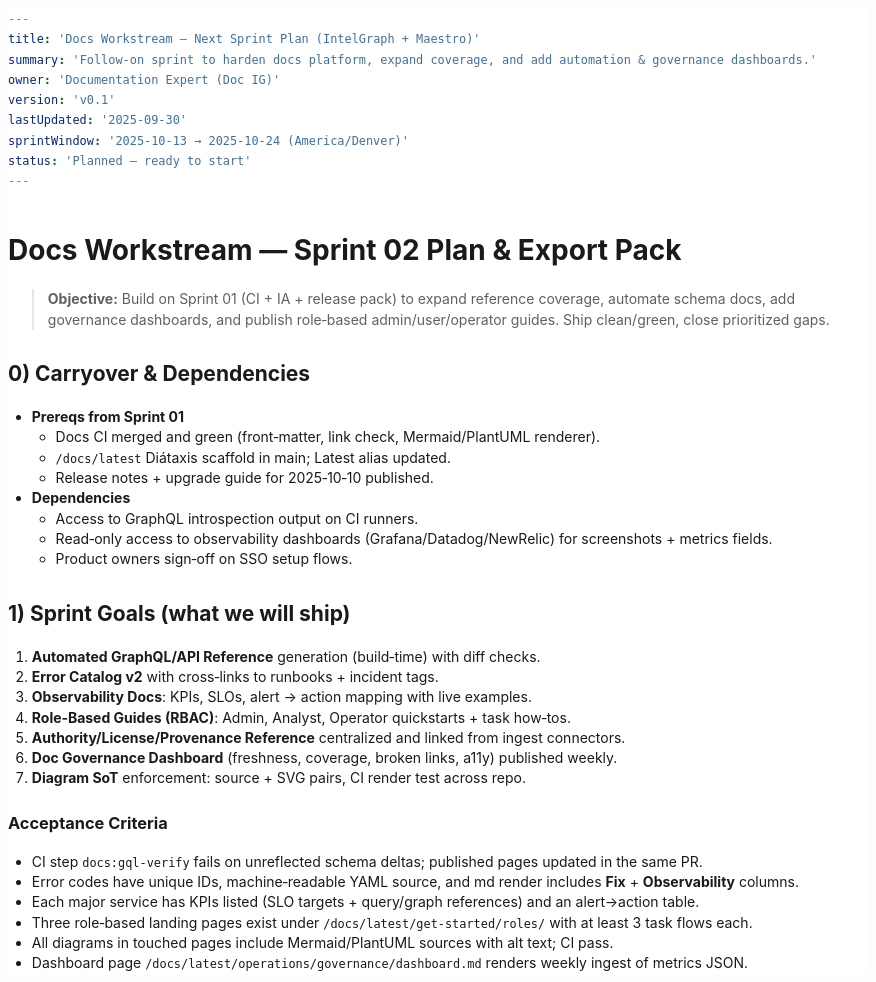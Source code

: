```yaml
---
title: 'Docs Workstream — Next Sprint Plan (IntelGraph + Maestro)'
summary: 'Follow-on sprint to harden docs platform, expand coverage, and add automation & governance dashboards.'
owner: 'Documentation Expert (Doc IG)'
version: 'v0.1'
lastUpdated: '2025-09-30'
sprintWindow: '2025-10-13 → 2025-10-24 (America/Denver)'
status: 'Planned — ready to start'
---
```


# Docs Workstream — Sprint 02 Plan & Export Pack

> **Objective:** Build on Sprint 01 (CI + IA + release pack) to expand reference coverage, automate schema docs, add governance dashboards, and publish role‑based admin/user/operator guides. Ship clean/green, close prioritized gaps.

## 0) Carryover & Dependencies

- **Prereqs from Sprint 01**
  - Docs CI merged and green (front‑matter, link check, Mermaid/PlantUML renderer).
  - `/docs/latest` Diátaxis scaffold in main; Latest alias updated.
  - Release notes + upgrade guide for 2025‑10‑10 published.
- **Dependencies**
  - Access to GraphQL introspection output on CI runners.
  - Read‑only access to observability dashboards (Grafana/Datadog/NewRelic) for screenshots + metrics fields.
  - Product owners sign‑off on SSO setup flows.

## 1) Sprint Goals (what we will ship)

1. **Automated GraphQL/API Reference** generation (build‑time) with diff checks.
2. **Error Catalog v2** with cross‑links to runbooks + incident tags.
3. **Observability Docs**: KPIs, SLOs, alert → action mapping with live examples.
4. **Role‑Based Guides (RBAC)**: Admin, Analyst, Operator quickstarts + task how‑tos.
5. **Authority/License/Provenance Reference** centralized and linked from ingest connectors.
6. **Doc Governance Dashboard** (freshness, coverage, broken links, a11y) published weekly.
7. **Diagram SoT** enforcement: source + SVG pairs, CI render test across repo.

### Acceptance Criteria

- CI step `docs:gql-verify` fails on unreflected schema deltas; published pages updated in the same PR.
- Error codes have unique IDs, machine‑readable YAML source, and md render includes **Fix** + **Observability** columns.
- Each major service has KPIs listed (SLO targets + query/graph references) and an alert→action table.
- Three role‑based landing pages exist under `/docs/latest/get-started/roles/` with at least 3 task flows each.
- All diagrams in touched pages include Mermaid/PlantUML sources with alt text; CI pass.
- Dashboard page `/docs/latest/operations/governance/dashboard.md` renders weekly ingest of metrics JSON.

